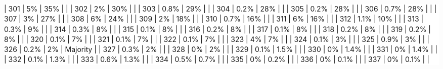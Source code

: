 | 301 | 5% | 35% |  |
| 302 | 2% | 30% |  |
| 303 | 0.8% | 29% |  |
| 304 | 0.2% | 28% |  |
| 305 | 0.2% | 28% |  |
| 306 | 0.7% | 28% |  |
| 307 | 3% | 27% |  |
| 308 | 6% | 24% |  |
| 309 | 2% | 18% |  |
| 310 | 0.7% | 16% |  |
| 311 | 6% | 16% |  |
| 312 | 1.1% | 10% |  |
| 313 | 0.3% | 9% |  |
| 314 | 0.3% | 8% |  |
| 315 | 0.1% | 8% |  |
| 316 | 0.2% | 8% |  |
| 317 | 0.1% | 8% |  |
| 318 | 0.2% | 8% |  |
| 319 | 0.2% | 8% |  |
| 320 | 0.1% | 7% |  |
| 321 | 0.1% | 7% |  |
| 322 | 0.1% | 7% |  |
| 323 | 4% | 7% |  |
| 324 | 0.1% | 3% |  |
| 325 | 0.9% | 3% |  |
| 326 | 0.2% | 2% | Majority |
| 327 | 0.3% | 2% |  |
| 328 | 0% | 2% |  |
| 329 | 0.1% | 1.5% |  |
| 330 | 0% | 1.4% |  |
| 331 | 0% | 1.4% |  |
| 332 | 0.1% | 1.3% |  |
| 333 | 0.6% | 1.3% |  |
| 334 | 0.5% | 0.7% |  |
| 335 | 0% | 0.2% |  |
| 336 | 0% | 0.1% |  |
| 337 | 0% | 0.1% |  |